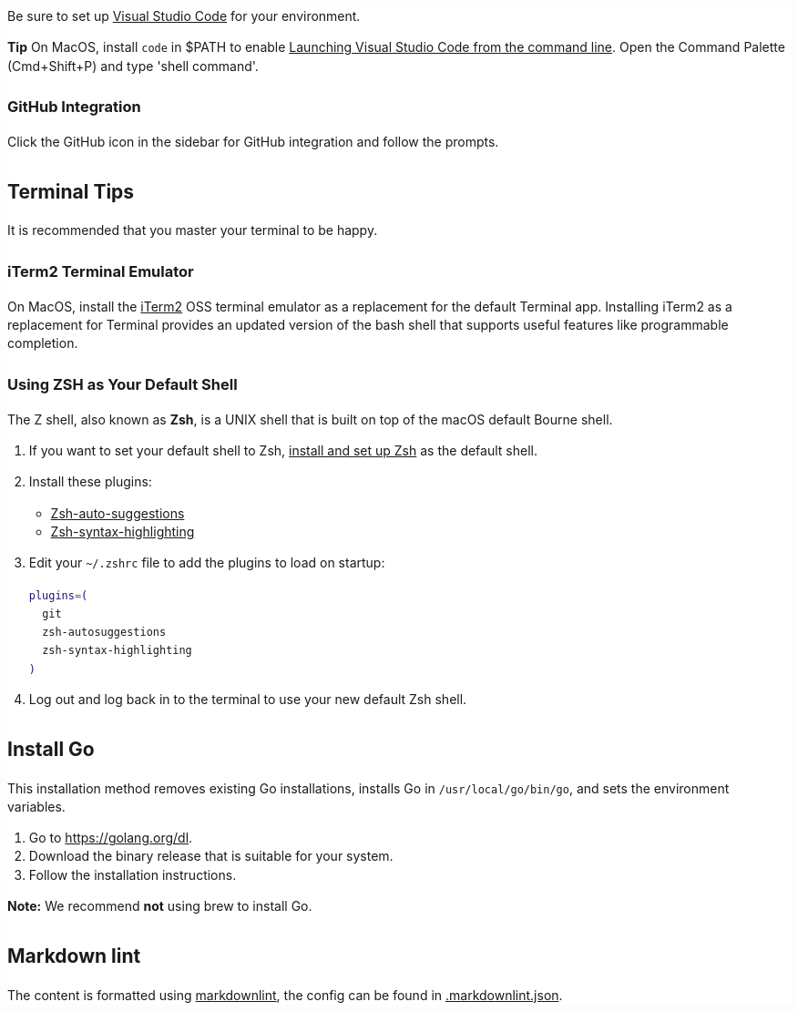 Be sure to set up [Visual Studio Code](https://code.visualstudio.com/docs/setup/setup-overview) for your environment. 

**Tip** On MacOS, install `code` in $PATH to enable [Launching Visual Studio Code from the command line](https://code.visualstudio.com/docs/setup/mac#_launching-from-the-command-line). Open the Command Palette (Cmd+Shift+P) and type 'shell command'.

### GitHub Integration

Click the GitHub icon in the sidebar for GitHub integration and follow the prompts.

## Terminal Tips 

It is recommended that you master your terminal to be happy.

### iTerm2 Terminal Emulator

On MacOS, install the [iTerm2](https://iterm2.com/) OSS terminal emulator as a replacement for the default Terminal app. Installing iTerm2 as a replacement for Terminal provides an updated version of the bash shell that supports useful features like programmable completion.

### Using ZSH as Your Default Shell

The Z shell, also known as **Zsh**, is a UNIX shell that is built on top of the macOS default Bourne shell.

1. If you want to set your default shell to Zsh, [install and set up Zsh](https://github.com/ohmyzsh/ohmyzsh/wiki/Installing-ZSH) as the default shell.

2. Install these plugins:
    * [Zsh-auto-suggestions](https://github.com/zsh-users/zsh-autosuggestions/blob/master/INSTALL.md#oh-my-zsh)
    * [Zsh-syntax-highlighting](https://github.com/zsh-users/zsh-syntax-highlighting/blob/master/INSTALL.md#oh-my-zsh)

3. Edit your `~/.zshrc` file to add the plugins to load on startup:

    ```sh
    plugins=(
      git
      zsh-autosuggestions
      zsh-syntax-highlighting
    )
    ```

4. Log out and log back in to the terminal to use your new default Zsh shell.

## Install Go 

This installation method removes existing Go installations, installs Go in `/usr/local/go/bin/go`, and sets the environment variables.

1. Go to <https://golang.org/dl>.
2. Download the binary release that is suitable for your system. 
3. Follow the installation instructions.

**Note:** We recommend **not** using brew to install Go.

## Markdown lint

The content is formatted using [markdownlint](https://github.com/DavidAnson/markdownlint/blob/main/doc/Rules.md), the config can be found in [.markdownlint.json](./.markdownlint.json).
